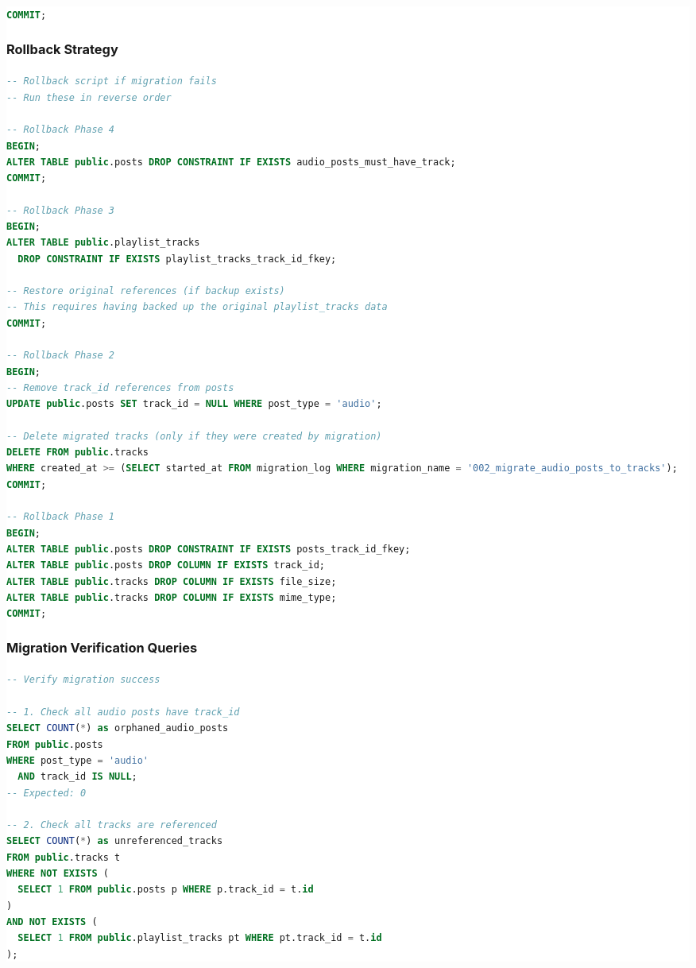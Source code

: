```sql
COMMIT;
```

### Rollback Strategy

```sql
-- Rollback script if migration fails
-- Run these in reverse order

-- Rollback Phase 4
BEGIN;
ALTER TABLE public.posts DROP CONSTRAINT IF EXISTS audio_posts_must_have_track;
COMMIT;

-- Rollback Phase 3
BEGIN;
ALTER TABLE public.playlist_tracks
  DROP CONSTRAINT IF EXISTS playlist_tracks_track_id_fkey;

-- Restore original references (if backup exists)
-- This requires having backed up the original playlist_tracks data
COMMIT;

-- Rollback Phase 2
BEGIN;
-- Remove track_id references from posts
UPDATE public.posts SET track_id = NULL WHERE post_type = 'audio';

-- Delete migrated tracks (only if they were created by migration)
DELETE FROM public.tracks
WHERE created_at >= (SELECT started_at FROM migration_log WHERE migration_name = '002_migrate_audio_posts_to_tracks');
COMMIT;

-- Rollback Phase 1
BEGIN;
ALTER TABLE public.posts DROP CONSTRAINT IF EXISTS posts_track_id_fkey;
ALTER TABLE public.posts DROP COLUMN IF EXISTS track_id;
ALTER TABLE public.tracks DROP COLUMN IF EXISTS file_size;
ALTER TABLE public.tracks DROP COLUMN IF EXISTS mime_type;
COMMIT;
```

### Migration Verification Queries

```sql
-- Verify migration success

-- 1. Check all audio posts have track_id
SELECT COUNT(*) as orphaned_audio_posts
FROM public.posts
WHERE post_type = 'audio'
  AND track_id IS NULL;
-- Expected: 0

-- 2. Check all tracks are referenced
SELECT COUNT(*) as unreferenced_tracks
FROM public.tracks t
WHERE NOT EXISTS (
  SELECT 1 FROM public.posts p WHERE p.track_id = t.id
)
AND NOT EXISTS (
  SELECT 1 FROM public.playlist_tracks pt WHERE pt.track_id = t.id
);
```